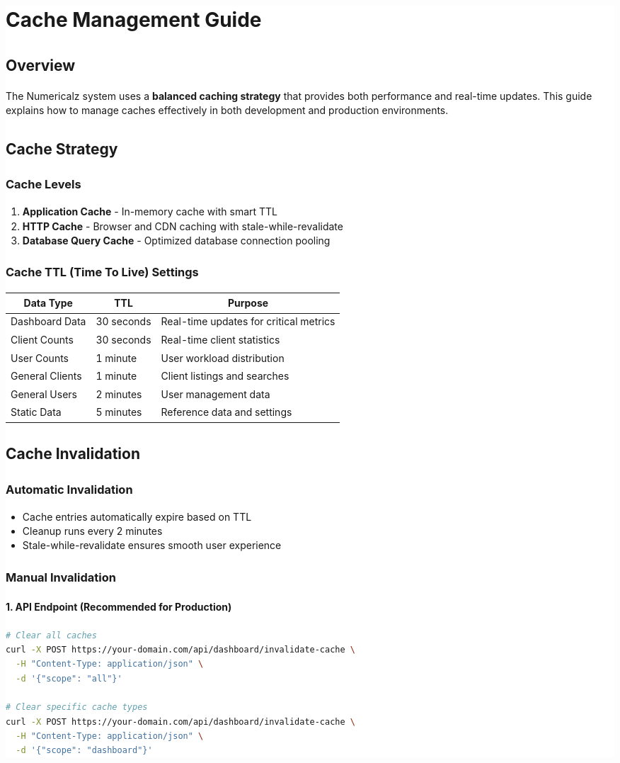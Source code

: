# Cache Management Guide

## Overview

The Numericalz system uses a **balanced caching strategy** that provides both performance and real-time updates. This guide explains how to manage caches effectively in both development and production environments.

## Cache Strategy

### Cache Levels
1. **Application Cache** - In-memory cache with smart TTL
2. **HTTP Cache** - Browser and CDN caching with stale-while-revalidate
3. **Database Query Cache** - Optimized database connection pooling

### Cache TTL (Time To Live) Settings

| Data Type | TTL | Purpose |
|-----------|-----|---------|
| Dashboard Data | 30 seconds | Real-time updates for critical metrics |
| Client Counts | 30 seconds | Real-time client statistics |
| User Counts | 1 minute | User workload distribution |
| General Clients | 1 minute | Client listings and searches |
| General Users | 2 minutes | User management data |
| Static Data | 5 minutes | Reference data and settings |

## Cache Invalidation

### Automatic Invalidation
- Cache entries automatically expire based on TTL
- Cleanup runs every 2 minutes
- Stale-while-revalidate ensures smooth user experience

### Manual Invalidation

#### 1. API Endpoint (Recommended for Production)
```bash
# Clear all caches
curl -X POST https://your-domain.com/api/dashboard/invalidate-cache \
  -H "Content-Type: application/json" \
  -d '{"scope": "all"}'

# Clear specific cache types
curl -X POST https://your-domain.com/api/dashboard/invalidate-cache \
  -H "Content-Type: application/json" \
  -d '{"scope": "dashboard"}'
```
